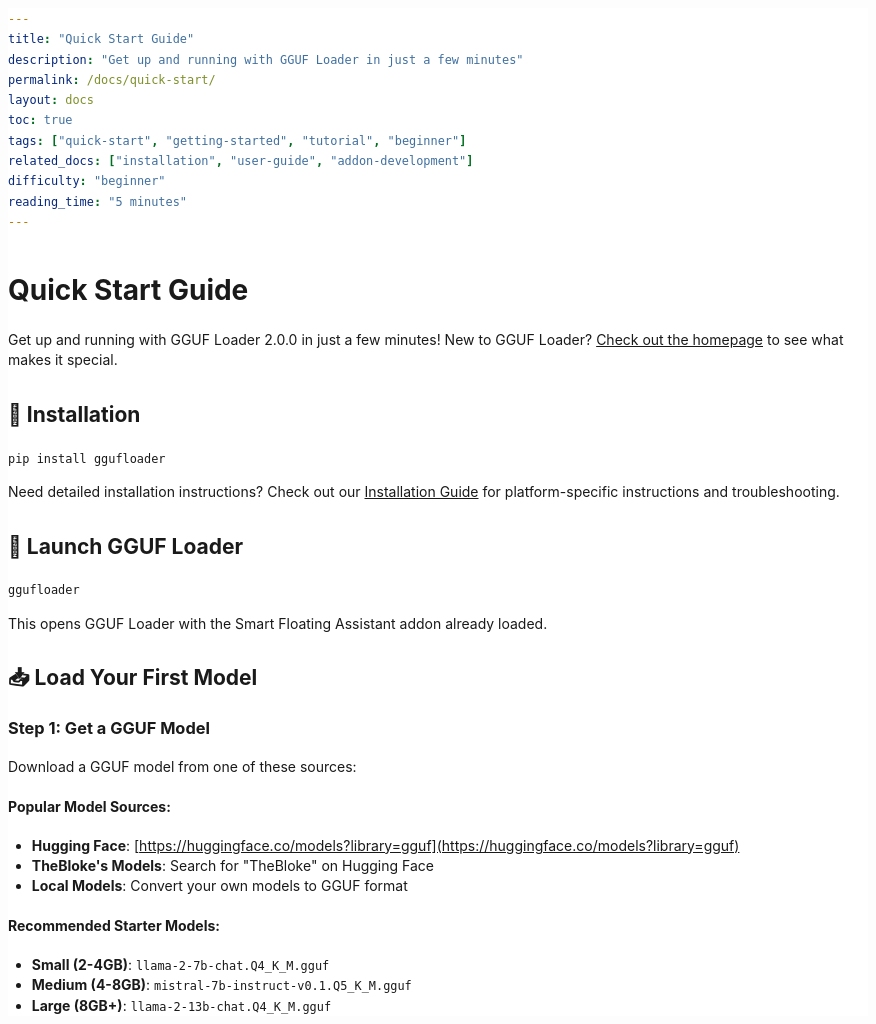 ```yaml
---
title: "Quick Start Guide"
description: "Get up and running with GGUF Loader in just a few minutes"
permalink: /docs/quick-start/
layout: docs
toc: true
tags: ["quick-start", "getting-started", "tutorial", "beginner"]
related_docs: ["installation", "user-guide", "addon-development"]
difficulty: "beginner"
reading_time: "5 minutes"
---
```


# Quick Start Guide

Get up and running with GGUF Loader 2.0.0 in just a few minutes! New to GGUF Loader? [Check out the homepage](/ "Discover GGUF Loader's features and capabilities") to see what makes it special.

## 🚀 Installation

```bash
pip install ggufloader
```

Need detailed installation instructions? Check out our [Installation Guide](/docs/installation/ "Complete installation guide for all platforms") for platform-specific instructions and troubleshooting.

## 🎯 Launch GGUF Loader

```bash
ggufloader
```

This opens GGUF Loader with the Smart Floating Assistant addon already loaded.

## 📥 Load Your First Model

### Step 1: Get a GGUF Model

Download a GGUF model from one of these sources:

#### Popular Model Sources:
- **Hugging Face**: [https://huggingface.co/models?library=gguf](https://huggingface.co/models?library=gguf)
- **TheBloke's Models**: Search for "TheBloke" on Hugging Face
- **Local Models**: Convert your own models to GGUF format

#### Recommended Starter Models:
- **Small (2-4GB)**: `llama-2-7b-chat.Q4_K_M.gguf`
- **Medium (4-8GB)**: `mistral-7b-instruct-v0.1.Q5_K_M.gguf`
- **Large (8GB+)**: `llama-2-13b-chat.Q4_K_M.gguf`

